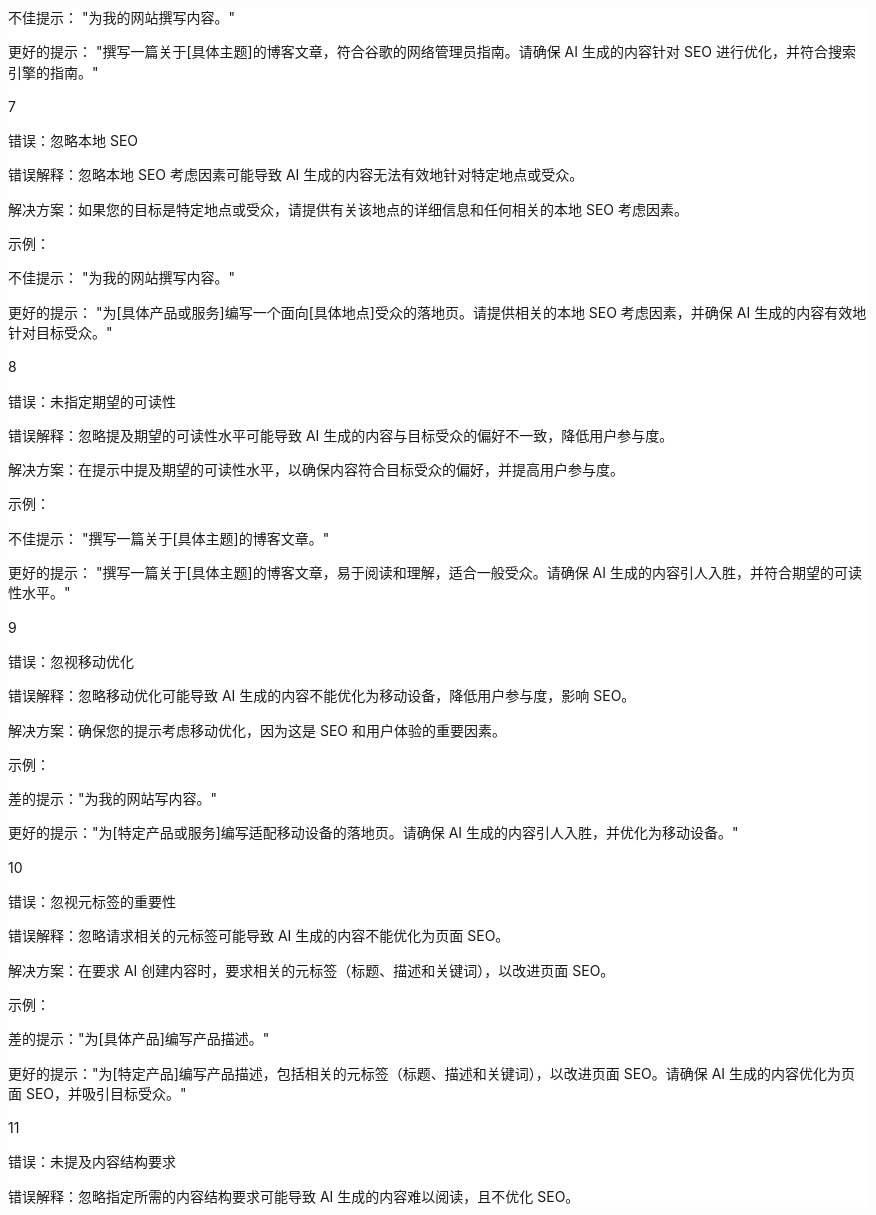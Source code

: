 不佳提示： "为我的网站撰写内容。"

更好的提示： "撰写一篇关于[具体主题]的博客文章，符合谷歌的网络管理员指南。请确保 AI 生成的内容针对 SEO 进行优化，并符合搜索引擎的指南。"

7

错误：忽略本地 SEO

错误解释：忽略本地 SEO 考虑因素可能导致 AI 生成的内容无法有效地针对特定地点或受众。

解决方案：如果您的目标是特定地点或受众，请提供有关该地点的详细信息和任何相关的本地 SEO 考虑因素。

示例：

不佳提示： "为我的网站撰写内容。"

更好的提示： "为[具体产品或服务]编写一个面向[具体地点]受众的落地页。请提供相关的本地 SEO 考虑因素，并确保 AI 生成的内容有效地针对目标受众。"

8

错误：未指定期望的可读性

错误解释：忽略提及期望的可读性水平可能导致 AI 生成的内容与目标受众的偏好不一致，降低用户参与度。

解决方案：在提示中提及期望的可读性水平，以确保内容符合目标受众的偏好，并提高用户参与度。

示例：

不佳提示： "撰写一篇关于[具体主题]的博客文章。"

更好的提示： "撰写一篇关于[具体主题]的博客文章，易于阅读和理解，适合一般受众。请确保 AI 生成的内容引人入胜，并符合期望的可读性水平。"

9

错误：忽视移动优化

错误解释：忽略移动优化可能导致 AI 生成的内容不能优化为移动设备，降低用户参与度，影响 SEO。

解决方案：确保您的提示考虑移动优化，因为这是 SEO 和用户体验的重要因素。

示例：

差的提示："为我的网站写内容。"

更好的提示："为[特定产品或服务]编写适配移动设备的落地页。请确保 AI 生成的内容引人入胜，并优化为移动设备。"

10

错误：忽视元标签的重要性

错误解释：忽略请求相关的元标签可能导致 AI 生成的内容不能优化为页面 SEO。

解决方案：在要求 AI 创建内容时，要求相关的元标签（标题、描述和关键词），以改进页面 SEO。

示例：

差的提示："为[具体产品]编写产品描述。"

更好的提示："为[特定产品]编写产品描述，包括相关的元标签（标题、描述和关键词），以改进页面 SEO。请确保 AI 生成的内容优化为页面 SEO，并吸引目标受众。"

11

错误：未提及内容结构要求

错误解释：忽略指定所需的内容结构要求可能导致 AI 生成的内容难以阅读，且不优化 SEO。
